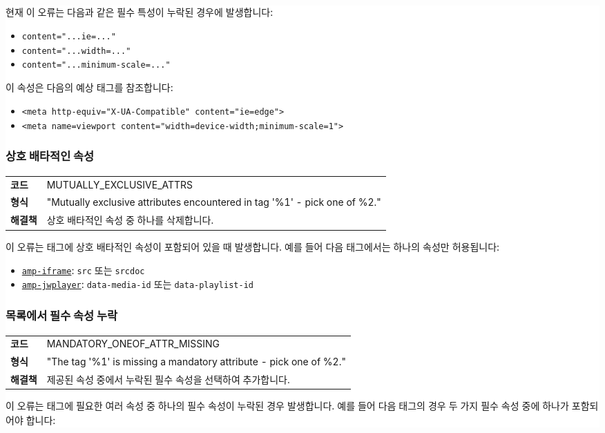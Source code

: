 현재 이 오류는 다음과 같은 필수 특성이 누락된 경우에 발생합니다:

* `content="...ie=..."`
* `content="...width=..."`
* `content="...minimum-scale=..."`

이 속성은 다음의 예상 태그를 참조합니다:

* `<meta http-equiv="X-UA-Compatible" content="ie=edge">`
* `<meta name=viewport content="width=device-width;minimum-scale=1">`

### 상호 배타적인 속성

<table>
  <tr>
                <td class="col-thirty"><strong>코드</strong></td>
                <td>MUTUALLY_EXCLUSIVE_ATTRS</td>
  </tr>
   <tr>
                <td class="col-thirty"><strong>형식</strong></td>
                <td>"Mutually exclusive attributes encountered in tag '%1' - pick one of %2."</td>
  </tr>
   <tr>
                <td class="col-thirty"><strong>해결책</strong></td>
                <td>상호 배타적인 속성 중 하나를 삭제합니다.</td>
  </tr>
</table>

이 오류는 태그에 상호 배타적인 속성이 포함되어 있을 때 발생합니다.
예를 들어 다음 태그에서는 하나의 속성만 허용됩니다:

* [`amp-iframe`](../../../../documentation/components/reference/amp-iframe.md): `src` 또는 `srcdoc`
* [`amp-jwplayer`](../../../../documentation/components/reference/amp-jwplayer.md): `data-media-id` 또는 `data-playlist-id`

### 목록에서 필수 속성 누락

<table>
  <tr>
                <td class="col-thirty"><strong>코드</strong></td>
                <td>MANDATORY_ONEOF_ATTR_MISSING</td>
  </tr>
   <tr>
                <td class="col-thirty"><strong>형식</strong></td>
                <td>"The tag '%1' is missing a mandatory attribute - pick one of %2." </td>
  </tr>
   <tr>
                <td class="col-thirty"><strong>해결책</strong></td>
                <td>제공된 속성 중에서 누락된 필수 속성을 선택하여 추가합니다.</td>
  </tr>
</table>

이 오류는 태그에 필요한 여러 속성 중
하나의 필수 속성이 누락된 경우 발생합니다.
예를 들어 다음 태그의 경우 두 가지 필수 속성 중에 하나가 포함되어야 합니다:
